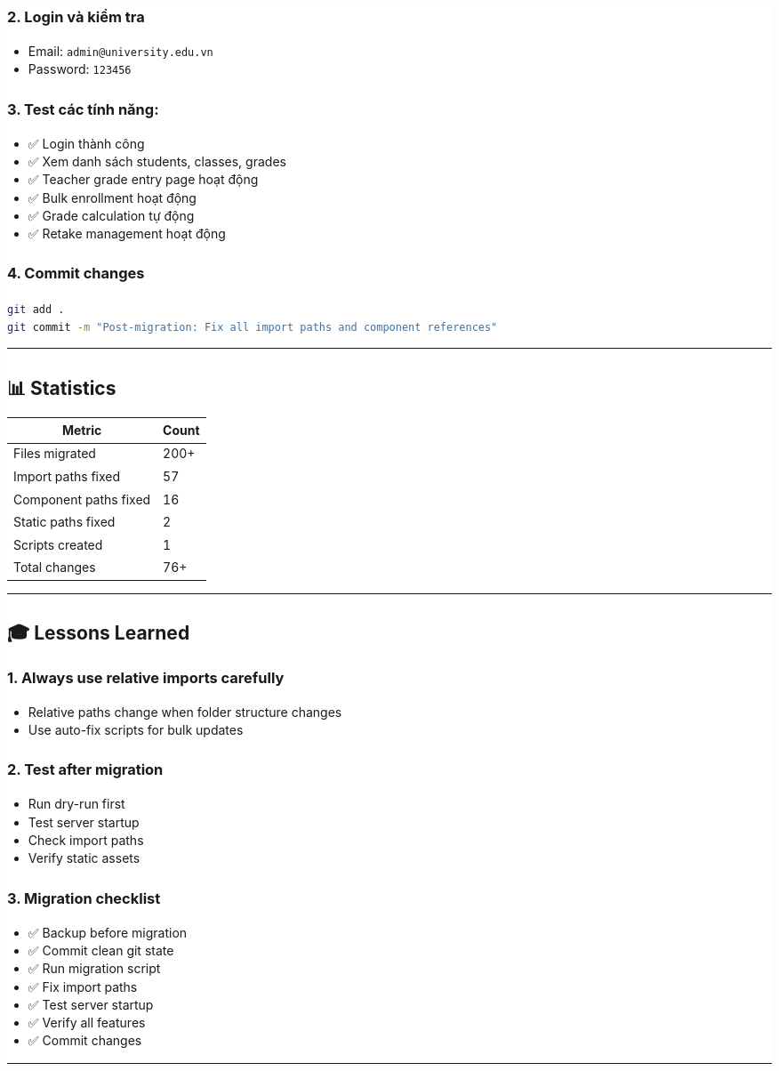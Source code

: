 ### 2. **Login và kiểm tra**
- Email: `admin@university.edu.vn`
- Password: `123456`

### 3. **Test các tính năng:**
- ✅ Login thành công
- ✅ Xem danh sách students, classes, grades
- ✅ Teacher grade entry page hoạt động
- ✅ Bulk enrollment hoạt động
- ✅ Grade calculation tự động
- ✅ Retake management hoạt động

### 4. **Commit changes**
```bash
git add .
git commit -m "Post-migration: Fix all import paths and component references"
```

---

## 📊 Statistics

| Metric | Count |
|--------|-------|
| Files migrated | 200+ |
| Import paths fixed | 57 |
| Component paths fixed | 16 |
| Static paths fixed | 2 |
| Scripts created | 1 |
| Total changes | 76+ |

---

## 🎓 Lessons Learned

### 1. **Always use relative imports carefully**
- Relative paths change when folder structure changes
- Use auto-fix scripts for bulk updates

### 2. **Test after migration**
- Run dry-run first
- Test server startup
- Check import paths
- Verify static assets

### 3. **Migration checklist**
- ✅ Backup before migration
- ✅ Commit clean git state
- ✅ Run migration script
- ✅ Fix import paths
- ✅ Test server startup
- ✅ Verify all features
- ✅ Commit changes

---